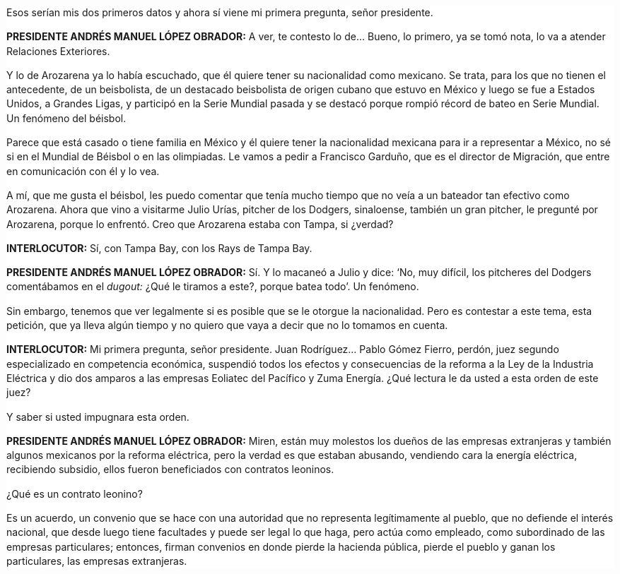 Esos serían mis dos primeros datos y ahora sí viene mi primera pregunta, señor
presidente.

**PRESIDENTE ANDRÉS MANUEL LÓPEZ OBRADOR:** A ver, te contesto lo de… Bueno,
lo primero, ya se tomó nota, lo va a atender Relaciones Exteriores.

Y lo de Arozarena ya lo había escuchado, que él quiere tener su nacionalidad
como mexicano. Se trata, para los que no tienen el antecedente, de un
beisbolista, de un destacado beisbolista de origen cubano que estuvo en México
y luego se fue a Estados Unidos, a Grandes Ligas, y participó en la Serie
Mundial pasada y se destacó porque rompió récord de bateo en Serie Mundial. Un
fenómeno del béisbol.

Parece que está casado o tiene familia en México y él quiere tener la
nacionalidad mexicana para ir a representar a México, no sé si en el Mundial
de Béisbol o en las olimpiadas. Le vamos a pedir a Francisco Garduño, que es
el director de Migración, que entre en comunicación con él y lo vea.

A mí, que me gusta el béisbol, les puedo comentar que tenía mucho tiempo que
no veía a un bateador tan efectivo como Arozarena. Ahora que vino a visitarme
Julio Urías, pitcher de los Dodgers, sinaloense, también un gran pitcher, le
pregunté por Arozarena, porque lo enfrentó. Creo que Arozarena estaba con
Tampa, si ¿verdad?

**INTERLOCUTOR:** Sí, con Tampa Bay, con los Rays de Tampa Bay.

**PRESIDENTE ANDRÉS MANUEL LÓPEZ OBRADOR:** Sí. Y lo macaneó a Julio y dice:
‘No, muy difícil, los pitcheres del Dodgers comentábamos en el _dugout:_ ¿Qué
le tiramos a este?, porque batea todo’. Un fenómeno.

Sin embargo, tenemos que ver legalmente si es posible que se le otorgue la
nacionalidad. Pero es contestar a este tema, esta petición, que ya lleva algún
tiempo y no quiero que vaya a decir que no lo tomamos en cuenta.

**INTERLOCUTOR:** Mi primera pregunta, señor presidente. Juan Rodríguez… Pablo
Gómez Fierro, perdón, juez segundo especializado en competencia económica,
suspendió todos los efectos y consecuencias de la reforma a la Ley de la
Industria Eléctrica y dio dos amparos a las empresas Eoliatec del Pacífico y
Zuma Energía. ¿Qué lectura le da usted a esta orden de este juez?

Y saber si usted impugnara esta orden.

**PRESIDENTE ANDRÉS MANUEL LÓPEZ OBRADOR:** Miren, están muy molestos los
dueños de las empresas extranjeras y también algunos mexicanos por la reforma
eléctrica, pero la verdad es que estaban abusando, vendiendo cara la energía
eléctrica, recibiendo subsidio, ellos fueron beneficiados con contratos
leoninos.

¿Qué es un contrato leonino?

Es un acuerdo, un convenio que se hace con una autoridad que no representa
legítimamente al pueblo, que no defiende el interés nacional, que desde luego
tiene facultades y puede ser legal lo que haga, pero actúa como empleado, como
subordinado de las empresas particulares; entonces, firman convenios en donde
pierde la hacienda pública, pierde el pueblo y ganan los particulares, las
empresas extranjeras.
